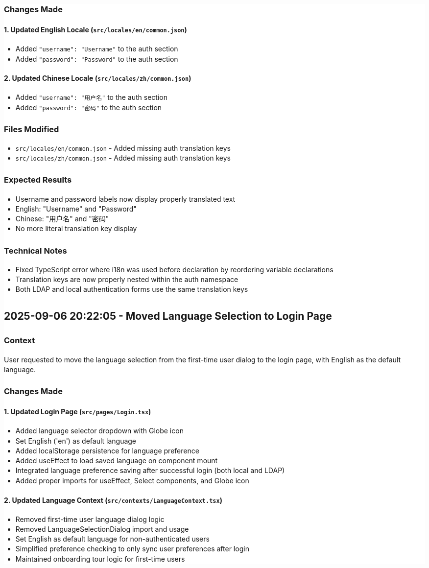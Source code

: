 ### Changes Made

#### 1. Updated English Locale (`src/locales/en/common.json`)
- Added `"username": "Username"` to the auth section
- Added `"password": "Password"` to the auth section

#### 2. Updated Chinese Locale (`src/locales/zh/common.json`)
- Added `"username": "用户名"` to the auth section
- Added `"password": "密码"` to the auth section

### Files Modified
- `src/locales/en/common.json` - Added missing auth translation keys
- `src/locales/zh/common.json` - Added missing auth translation keys

### Expected Results
- Username and password labels now display properly translated text
- English: "Username" and "Password"
- Chinese: "用户名" and "密码"
- No more literal translation key display

### Technical Notes
- Fixed TypeScript error where i18n was used before declaration by reordering variable declarations
- Translation keys are now properly nested within the auth namespace
- Both LDAP and local authentication forms use the same translation keys

## 2025-09-06 20:22:05 - Moved Language Selection to Login Page

### Context
User requested to move the language selection from the first-time user dialog to the login page, with English as the default language.

### Changes Made

#### 1. Updated Login Page (`src/pages/Login.tsx`)
- Added language selector dropdown with Globe icon
- Set English ('en') as default language
- Added localStorage persistence for language preference
- Added useEffect to load saved language on component mount
- Integrated language preference saving after successful login (both local and LDAP)
- Added proper imports for useEffect, Select components, and Globe icon

#### 2. Updated Language Context (`src/contexts/LanguageContext.tsx`)
- Removed first-time user language dialog logic
- Removed LanguageSelectionDialog import and usage
- Set English as default language for non-authenticated users
- Simplified preference checking to only sync user preferences after login
- Maintained onboarding tour logic for first-time users
